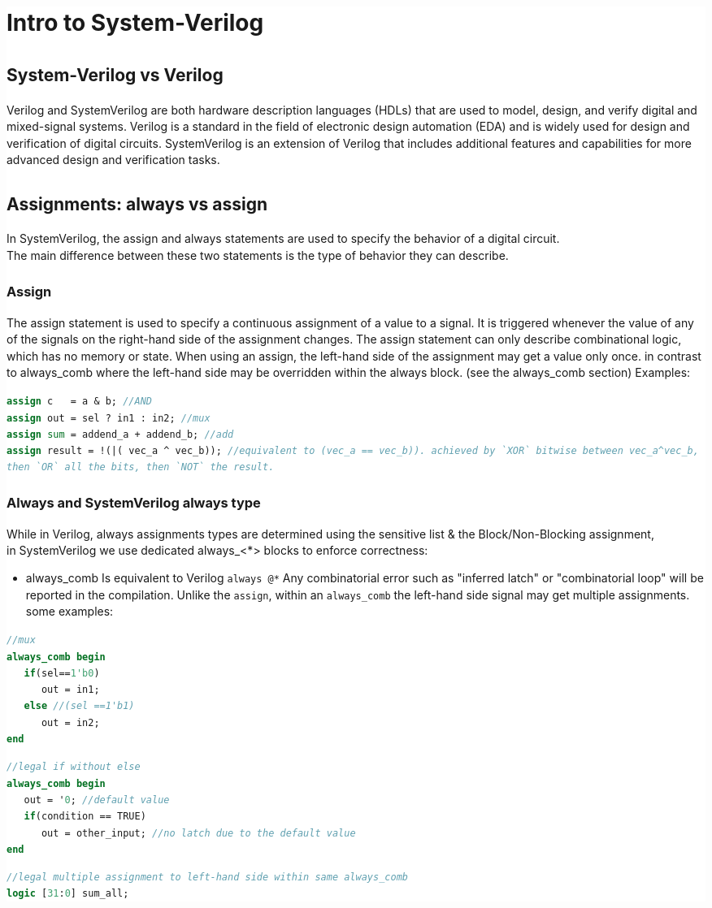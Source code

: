 # Intro to System-Verilog

## System-Verilog vs Verilog
Verilog and SystemVerilog are both hardware description languages (HDLs) that are used to model, design, and verify digital and mixed-signal systems. Verilog is a standard in the field of electronic design automation (EDA) and is widely used for design and verification of digital circuits. SystemVerilog is an extension of Verilog that includes additional features and capabilities for more advanced design and verification tasks.



## Assignments: always vs assign
In SystemVerilog, the assign and always statements are used to specify the behavior of a digital circuit.   
The main difference between these two statements is the type of behavior they can describe.
### Assign
The assign statement is used to specify a continuous assignment of a value to a signal. It is triggered whenever the value of any of the signals on the right-hand side of the assignment changes. The assign statement can only describe combinational logic, which has no memory or state.
When using an assign, the left-hand side of the assignment may get a value only once.
in contrast to always_comb where the left-hand side may be overridden within the always block. (see the always_comb section)
Examples:
```systemverilog
assign c   = a & b; //AND
assign out = sel ? in1 : in2; //mux
assign sum = addend_a + addend_b; //add
assign result = !(|( vec_a ^ vec_b)); //equivalent to (vec_a == vec_b)). achieved by `XOR` bitwise between vec_a^vec_b, then `OR` all the bits, then `NOT` the result.
```

### Always and SystemVerilog always type
While in Verilog, always assignments types are determined using the sensitive list & the Block/Non-Blocking assignment,  
in SystemVerilog we use dedicated always_\<*\> blocks to enforce correctness:
- always_comb
Is equivalent to Verilog ```always @*``` 
Any combinatorial error such as "inferred latch" or "combinatorial loop"  will be reported in the compilation.
Unlike the `assign`, within an `always_comb` the left-hand side signal may get multiple assignments.  
some examples:
```systemverilog
//mux
always_comb begin
   if(sel==1'b0)
      out = in1;
   else //(sel ==1'b1)
      out = in2;
end
```
```systemverilog
//legal if without else
always_comb begin
   out = '0; //default value
   if(condition == TRUE)
      out = other_input; //no latch due to the default value
end
```
```systemverilog
//legal multiple assignment to left-hand side within same always_comb
logic [31:0] sum_all;
```